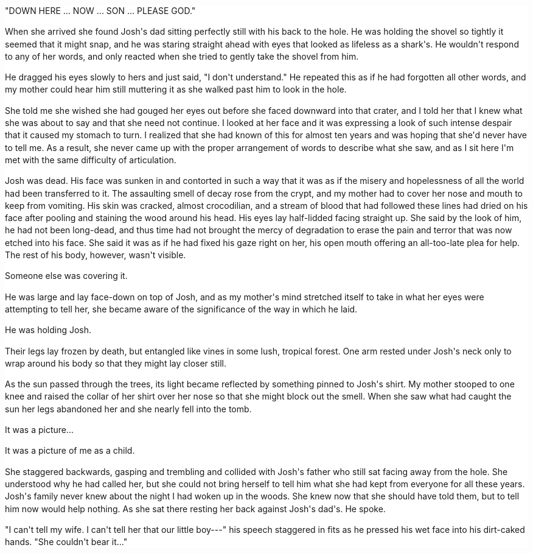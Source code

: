 "DOWN HERE ... NOW ... SON ... PLEASE GOD."

When she arrived she found Josh's dad sitting perfectly still with his back to the hole. He was holding the shovel so tightly it seemed that it might snap, and he was staring straight ahead with eyes that looked as lifeless as a shark's. He wouldn't respond to any of her words, and only reacted when she tried to gently take the shovel from him.

He dragged his eyes slowly to hers and just said, "I don't understand." He repeated this as if he had forgotten all other words, and my mother could hear him still muttering it as she walked past him to look in the hole.

She told me she wished she had gouged her eyes out before she faced downward into that crater, and I told her that I knew what she was about to say and that she need not continue. I looked at her face and it was expressing a look of such intense despair that it caused my stomach to turn. I realized that she had known of this for almost ten years and was hoping that she'd never have to tell me. As a result, she never came up with the proper arrangement of words to describe what she saw, and as I sit here I'm met with the same difficulty of articulation.

Josh was dead. His face was sunken in and contorted in such a way that it was as if the misery and hopelessness of all the world had been transferred to it. The assaulting smell of decay rose from the crypt, and my mother had to cover her nose and mouth to keep from vomiting. His skin was cracked, almost crocodilian, and a stream of blood that had followed these lines had dried on his face after pooling and staining the wood around his head. His eyes lay half-lidded facing straight up. She said by the look of him, he had not been long-dead, and thus time had not brought the mercy of degradation to erase the pain and terror that was now etched into his face. She said it was as if he had fixed his gaze right on her, his open mouth offering an all-too-late plea for help. The rest of his body, however, wasn't visible.

Someone else was covering it.

He was large and lay face-down on top of Josh, and as my mother's mind stretched itself to take in what her eyes were attempting to tell her, she became aware of the significance of the way in which he laid.

He was holding Josh.

Their legs lay frozen by death, but entangled like vines in some lush, tropical forest. One arm rested under Josh's neck only to wrap around his body so that they might lay closer still.

As the sun passed through the trees, its light became reflected by something pinned to Josh's shirt. My mother stooped to one knee and raised the collar of her shirt over her nose so that she might block out the smell. When she saw what had caught the sun her legs abandoned her and she nearly fell into the tomb.

It was a picture...

It was a picture of me as a child.

She staggered backwards, gasping and trembling and collided with Josh's father who still sat facing away from the hole. She understood why he had called her, but she could not bring herself to tell him what she had kept from everyone for all these years. Josh's family never knew about the night I had woken up in the woods. She knew now that she should have told them, but to tell him now would help nothing. As she sat there resting her back against Josh's dad's. He spoke.

"I can't tell my wife. I can't tell her that our little boy---" his speech staggered in fits as he pressed his wet face into his dirt-caked hands. "She couldn't bear it..."
